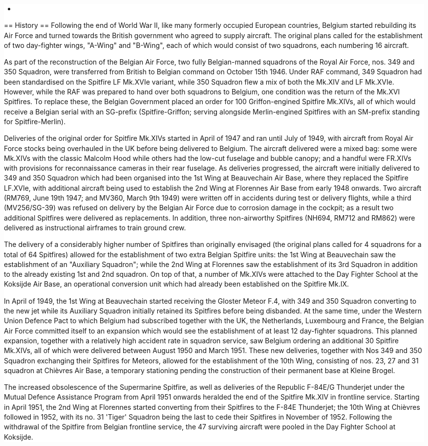 *

== History ==
Following the end of World War II, like many formerly occupied European countries, Belgium started rebuilding its Air Force and turned towards the British government who agreed to supply aircraft.  The original plans called for the establishment of two day-fighter wings, "A-Wing" and "B-Wing", each of which would consist of two squadrons, each numbering 16 aircraft.

As part of the reconstruction of the Belgian Air Force, two fully Belgian-manned squadrons of the Royal Air Force, nos. 349 and 350 Squadron, were transferred from British to Belgian command on October 15th 1946.  Under RAF command, 349 Squadron had been standardised on the Spitfire LF Mk.XVIe variant, while 350 Squadron flew a mix of both the Mk.XIV and LF Mk.XVIe.  However, while the RAF was prepared to hand over both squadrons to Belgium, one condition was the return of the Mk.XVI Spitfires.  To replace these, the Belgian Government placed an order for 100 Griffon-engined Spitfire Mk.XIVs, all of which would receive a Belgian serial with an SG-prefix (Spitfire-Griffon; serving alongside Merlin-engined Spitfires with an SM-prefix standing for Spitfire-Merlin).

Deliveries of the original order for Spitfire Mk.XIVs started in April of 1947 and ran until July of 1949, with aircraft from Royal Air Force stocks being overhauled in the UK before being delivered to Belgium.  The aircraft delivered were a mixed bag: some were Mk.XIVs with the classic Malcolm Hood while others had the low-cut fuselage and bubble canopy; and a handful were FR.XIVs with provisions for reconnaissance cameras in their rear fuselage.  As deliveries progressed, the aircraft were initially delivered to 349 and 350 Squadron which had been organised into the 1st Wing at Beauvechain Air Base, where they replaced the Spitfire LF.XVIe, with additional aircraft being used to establish the 2nd Wing at Florennes Air Base from early 1948 onwards.  Two aircraft (RM769, June 19th 1947; and MV360, March 9th 1949) were written off in accidents during test or delivery flights, while a third (MV256/SG-39) was refused on delivery by the Belgian Air Force due to corrosion damage in the cockpit; as a result two additional Spitfires were delivered as replacements.  In addition, three non-airworthy Spitfires (NH694, RM712 and RM862) were delivered as instructional airframes to train ground crew.

The delivery of a considerably higher number of Spitfires than originally envisaged (the original plans called for 4 squadrons for a total of 64 Spitfires) allowed for the establishment of two extra Belgian Spitfire units: the 1st Wing at Beauvechain saw the establishment of an "Auxiliary Squadron"; while the 2nd Wing at Florennes saw the establishment of its 3rd Squadron in addition to the already existing 1st and 2nd squadron.  On top of that, a number of Mk.XIVs were attached to the Day Fighter School at the Koksijde Air Base, an operational conversion unit which had already been established on the Spitfire Mk.IX.

In April of 1949, the 1st Wing at Beauvechain started receiving the Gloster Meteor F.4, with 349 and 350 Squadron converting to the new jet while its Auxiliary Squadron initially retained its Spitfires before being disbanded.  At the same time, under the Western Union Defence Pact to which Belgium had subscribed together with the UK, the Netherlands, Luxembourg and France, the Belgian Air Force committed itself to an expansion which would see the establishment of at least 12 day-fighter squadrons.  This planned expansion, together with a relatively high accident rate in squadron service, saw Belgium ordering an additional 30 Spitfire Mk.XIVs, all of which were delivered between August 1950 and March 1951.  These new deliveries, together with Nos 349 and 350 Squadron exchanging their Spitfires for Meteors, allowed for the establishment of the 10th Wing, consisting of nos. 23, 27 and 31 squadron at Chièvres Air Base, a temporary stationing pending the construction of their permanent base at Kleine Brogel.

The increased obsolescence of the Supermarine Spitfire, as well as deliveries of the Republic F-84E/G Thunderjet under the Mutual Defence Assistance Program from April 1951 onwards heralded the end of the Spitfire Mk.XIV in frontline service.  Starting in April 1951, the 2nd Wing at Florennes started converting from their Spitfires to the F-84E Thunderjet; the 10th Wing at Chièvres followed in 1952, with its no. 31 'Tiger' Squadron being the last to cede their Spitfires in November of 1952.  Following the withdrawal of the Spitfire from Belgian frontline service, the 47 surviving aircraft were pooled in the Day Fighter School at Koksijde.
